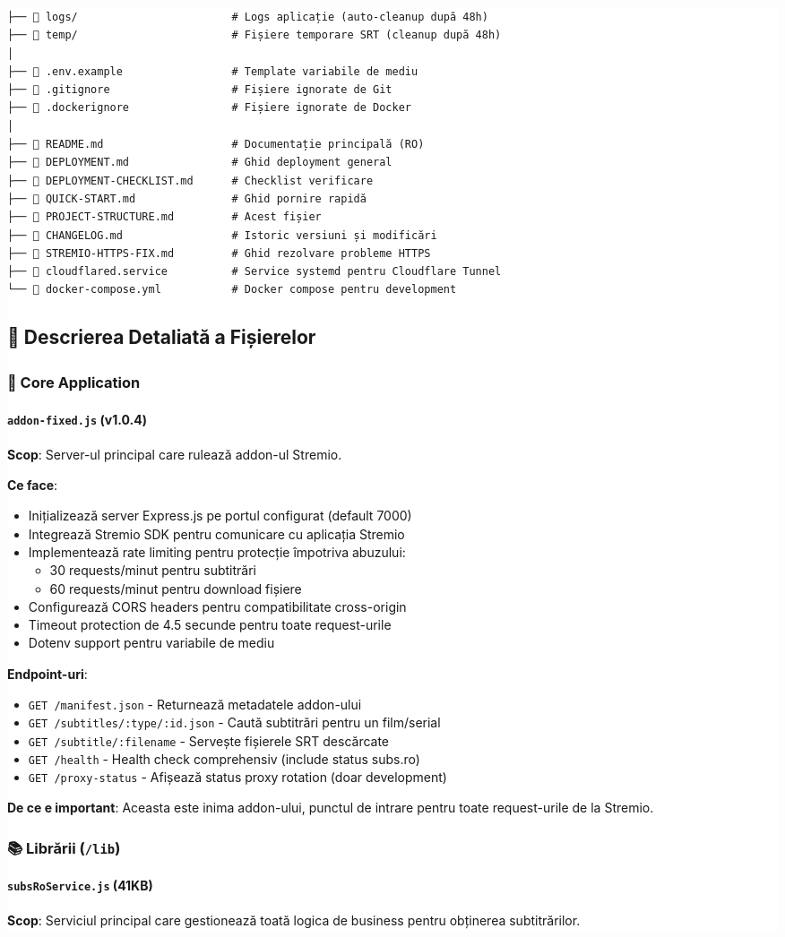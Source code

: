 ```
├── 📁 logs/                        # Logs aplicație (auto-cleanup după 48h)
├── 📁 temp/                        # Fișiere temporare SRT (cleanup după 48h)
│
├── 📄 .env.example                 # Template variabile de mediu
├── 📄 .gitignore                   # Fișiere ignorate de Git
├── 📄 .dockerignore                # Fișiere ignorate de Docker
│
├── 📄 README.md                    # Documentație principală (RO)
├── 📄 DEPLOYMENT.md                # Ghid deployment general
├── 📄 DEPLOYMENT-CHECKLIST.md      # Checklist verificare
├── 📄 QUICK-START.md               # Ghid pornire rapidă
├── 📄 PROJECT-STRUCTURE.md         # Acest fișier
├── 📄 CHANGELOG.md                 # Istoric versiuni și modificări
├── 📄 STREMIO-HTTPS-FIX.md         # Ghid rezolvare probleme HTTPS
├── 📄 cloudflared.service          # Service systemd pentru Cloudflare Tunnel
└── 📄 docker-compose.yml           # Docker compose pentru development
```

## 📝 Descrierea Detaliată a Fișierelor

### 🚀 Core Application

#### `addon-fixed.js` (v1.0.4)
**Scop**: Server-ul principal care rulează addon-ul Stremio.

**Ce face**:
- Inițializează server Express.js pe portul configurat (default 7000)
- Integrează Stremio SDK pentru comunicare cu aplicația Stremio
- Implementează rate limiting pentru protecție împotriva abuzului:
  - 30 requests/minut pentru subtitrări
  - 60 requests/minut pentru download fișiere
- Configurează CORS headers pentru compatibilitate cross-origin
- Timeout protection de 4.5 secunde pentru toate request-urile
- Dotenv support pentru variabile de mediu

**Endpoint-uri**:
- `GET /manifest.json` - Returnează metadatele addon-ului
- `GET /subtitles/:type/:id.json` - Caută subtitrări pentru un film/serial
- `GET /subtitle/:filename` - Servește fișierele SRT descărcate
- `GET /health` - Health check comprehensiv (include status subs.ro)
- `GET /proxy-status` - Afișează status proxy rotation (doar development)

**De ce e important**: Aceasta este inima addon-ului, punctul de intrare pentru toate request-urile de la Stremio.

### 📚 Librării (`/lib`)

#### `subsRoService.js` (41KB)
**Scop**: Serviciul principal care gestionează toată logica de business pentru obținerea subtitrărilor.
